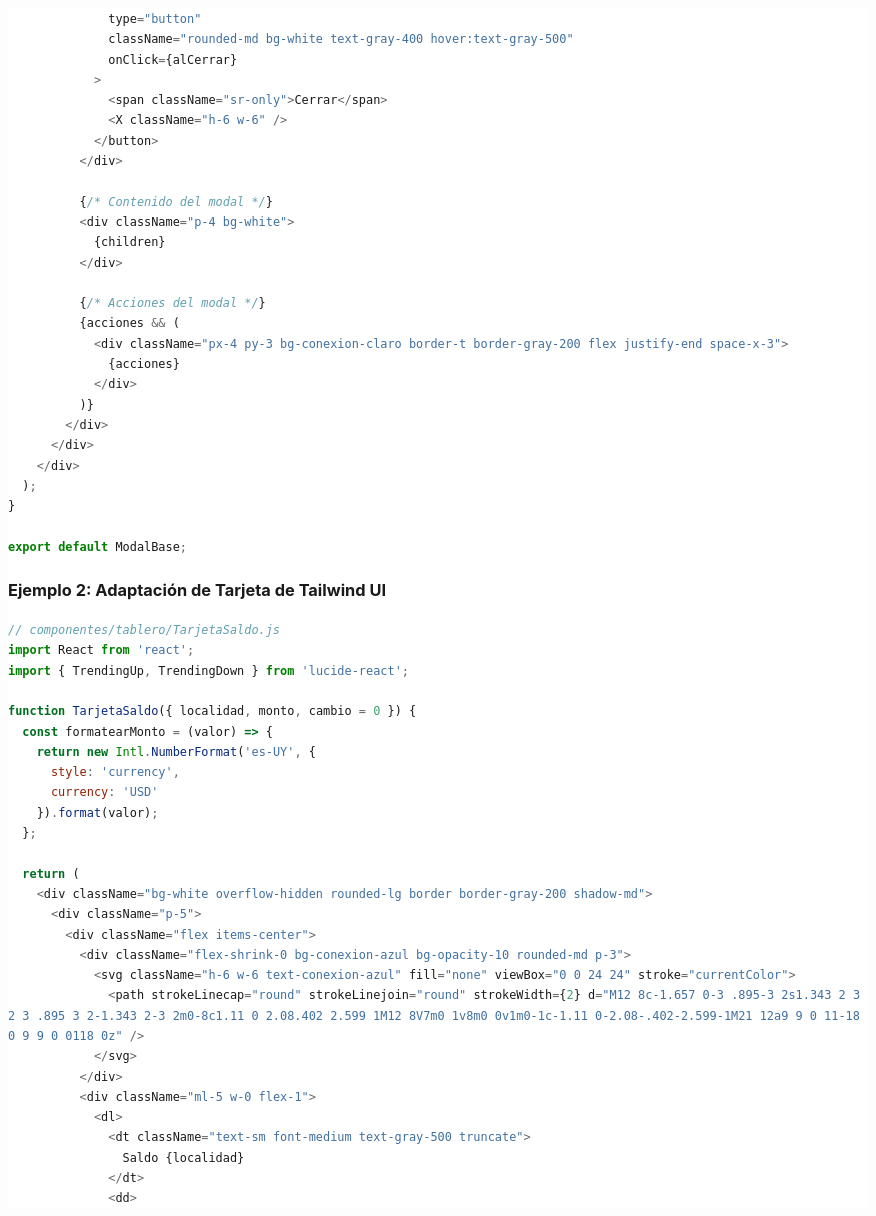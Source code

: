 ```javascript
              type="button"
              className="rounded-md bg-white text-gray-400 hover:text-gray-500"
              onClick={alCerrar}
            >
              <span className="sr-only">Cerrar</span>
              <X className="h-6 w-6" />
            </button>
          </div>
          
          {/* Contenido del modal */}
          <div className="p-4 bg-white">
            {children}
          </div>
          
          {/* Acciones del modal */}
          {acciones && (
            <div className="px-4 py-3 bg-conexion-claro border-t border-gray-200 flex justify-end space-x-3">
              {acciones}
            </div>
          )}
        </div>
      </div>
    </div>
  );
}

export default ModalBase;
```

### Ejemplo 2: Adaptación de Tarjeta de Tailwind UI

```javascript
// componentes/tablero/TarjetaSaldo.js
import React from 'react';
import { TrendingUp, TrendingDown } from 'lucide-react';

function TarjetaSaldo({ localidad, monto, cambio = 0 }) {
  const formatearMonto = (valor) => {
    return new Intl.NumberFormat('es-UY', {
      style: 'currency',
      currency: 'USD'
    }).format(valor);
  };
  
  return (
    <div className="bg-white overflow-hidden rounded-lg border border-gray-200 shadow-md">
      <div className="p-5">
        <div className="flex items-center">
          <div className="flex-shrink-0 bg-conexion-azul bg-opacity-10 rounded-md p-3">
            <svg className="h-6 w-6 text-conexion-azul" fill="none" viewBox="0 0 24 24" stroke="currentColor">
              <path strokeLinecap="round" strokeLinejoin="round" strokeWidth={2} d="M12 8c-1.657 0-3 .895-3 2s1.343 2 3 2 3 .895 3 2-1.343 2-3 2m0-8c1.11 0 2.08.402 2.599 1M12 8V7m0 1v8m0 0v1m0-1c-1.11 0-2.08-.402-2.599-1M21 12a9 9 0 11-18 0 9 9 0 0118 0z" />
            </svg>
          </div>
          <div className="ml-5 w-0 flex-1">
            <dl>
              <dt className="text-sm font-medium text-gray-500 truncate">
                Saldo {localidad}
              </dt>
              <dd>
```